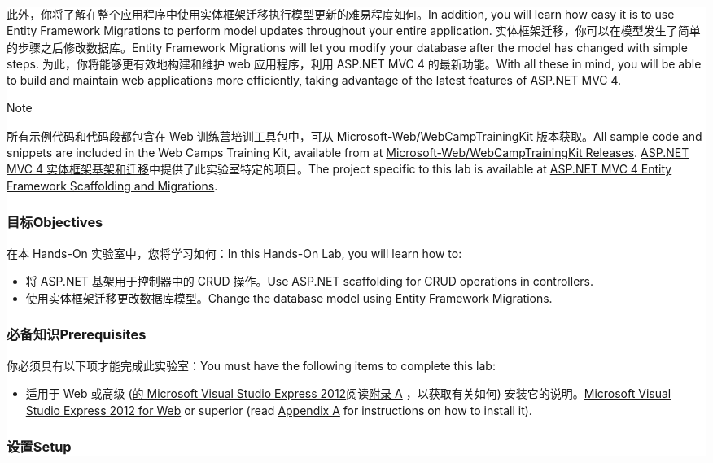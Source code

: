 <span data-ttu-id="76bca-111">此外，你将了解在整个应用程序中使用实体框架迁移执行模型更新的难易程度如何。</span><span class="sxs-lookup"><span data-stu-id="76bca-111">In addition, you will learn how easy it is to use Entity Framework Migrations to perform model updates throughout your entire application.</span></span> <span data-ttu-id="76bca-112">实体框架迁移，你可以在模型发生了简单的步骤之后修改数据库。</span><span class="sxs-lookup"><span data-stu-id="76bca-112">Entity Framework Migrations will let you modify your database after the model has changed with simple steps.</span></span> <span data-ttu-id="76bca-113">为此，你将能够更有效地构建和维护 web 应用程序，利用 ASP.NET MVC 4 的最新功能。</span><span class="sxs-lookup"><span data-stu-id="76bca-113">With all these in mind, you will be able to build and maintain web applications more efficiently, taking advantage of the latest features of ASP.NET MVC 4.</span></span>

> [!NOTE]
> <span data-ttu-id="76bca-114">所有示例代码和代码段都包含在 Web 训练营培训工具包中，可从 [Microsoft-Web/WebCampTrainingKit 版本](https://aka.ms/webcamps-training-kit)获取。</span><span class="sxs-lookup"><span data-stu-id="76bca-114">All sample code and snippets are included in the Web Camps Training Kit, available from at [Microsoft-Web/WebCampTrainingKit Releases](https://aka.ms/webcamps-training-kit).</span></span> <span data-ttu-id="76bca-115">[ASP.NET MVC 4 实体框架基架和迁移](https://github.com/Microsoft-Web/HOL-EntityFrameworkScaffoldingAndMigrations)中提供了此实验室特定的项目。</span><span class="sxs-lookup"><span data-stu-id="76bca-115">The project specific to this lab is available at [ASP.NET MVC 4 Entity Framework Scaffolding and Migrations](https://github.com/Microsoft-Web/HOL-EntityFrameworkScaffoldingAndMigrations).</span></span>

<a id="Objectives"></a>
### <a name="objectives"></a><span data-ttu-id="76bca-116">目标</span><span class="sxs-lookup"><span data-stu-id="76bca-116">Objectives</span></span>

<span data-ttu-id="76bca-117">在本 Hands-On 实验室中，您将学习如何：</span><span class="sxs-lookup"><span data-stu-id="76bca-117">In this Hands-On Lab, you will learn how to:</span></span>

- <span data-ttu-id="76bca-118">将 ASP.NET 基架用于控制器中的 CRUD 操作。</span><span class="sxs-lookup"><span data-stu-id="76bca-118">Use ASP.NET scaffolding for CRUD operations in controllers.</span></span>
- <span data-ttu-id="76bca-119">使用实体框架迁移更改数据库模型。</span><span class="sxs-lookup"><span data-stu-id="76bca-119">Change the database model using Entity Framework Migrations.</span></span>

<a id="Prerequisites"></a>

<a id="Prerequisites"></a>
### <a name="prerequisites"></a><span data-ttu-id="76bca-120">必备知识</span><span class="sxs-lookup"><span data-stu-id="76bca-120">Prerequisites</span></span>

<span data-ttu-id="76bca-121">你必须具有以下项才能完成此实验室：</span><span class="sxs-lookup"><span data-stu-id="76bca-121">You must have the following items to complete this lab:</span></span>

- <span data-ttu-id="76bca-122">适用于 Web 或高级 ([的 Microsoft Visual Studio Express 2012](https://www.microsoft.com/visualstudio/eng/products/visual-studio-express-for-web)阅读[附录 A](#AppendixA) ，以获取有关如何) 安装它的说明。</span><span class="sxs-lookup"><span data-stu-id="76bca-122">[Microsoft Visual Studio Express 2012 for Web](https://www.microsoft.com/visualstudio/eng/products/visual-studio-express-for-web) or superior (read [Appendix A](#AppendixA) for instructions on how to install it).</span></span>

<a id="Setup"></a>

<a id="Setup"></a>
### <a name="setup"></a><span data-ttu-id="76bca-123">设置</span><span class="sxs-lookup"><span data-stu-id="76bca-123">Setup</span></span>
